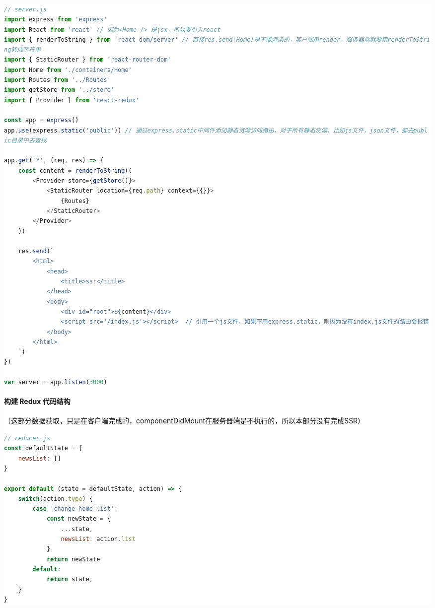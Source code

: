 ```js
// server.js
import express from 'express'
import React from 'react' // 因为<Home /> 是jsx，所以要引入react
import { renderToString } from 'react-dom/server' // 直接res.send(Home)是不能渲染的，客户端用render，服务器端就要用renderToString转成字符串
import { StaticRouter } from 'react-router-dom'
import Home from './containers/Home'
import Routes from '../Routes'
import getStore from '../store'
import { Provider } from 'react-redux'

const app = express()
app.use(express.static('public')) // 通过express.static中间件添加静态资源访问路由，对于所有静态资源，比如js文件，json文件，都去public目录中去查找

app.get('*', (req, res) => {
    const content = renderToString((
        <Provider store={getStore()}>
            <StaticRouter location={req.path} context={{}}>
                {Routes}
            </StaticRouter>
        </Provider>
    ))

    res.send(`
        <html>
            <head>
                <title>ssr</title>
            </head>
            <body>
                <div id="root">${content}</div>
                <script src='/index.js'></script>  // 引用一个js文件，如果不用express.static，则因为没有index.js文件的路由会报错
            </body>
        </html>
    `)
})

var server = app.listen(3000)
```

#### 构建 Redux 代码结构

（这部分数据获取，只是在客户端完成的，componentDidMount在服务器端是不执行的，所以本部分没有完成SSR）

```js
// reducer.js
const defaultState = {
    newsList: []
}

export default (state = defaultState, action) => {
    switch(action.type) {
        case 'change_home_list':
            const newState = {
                ...state,
                newsList: action.list
            }
            return newState
        default:
            return state;
    }
}
```
